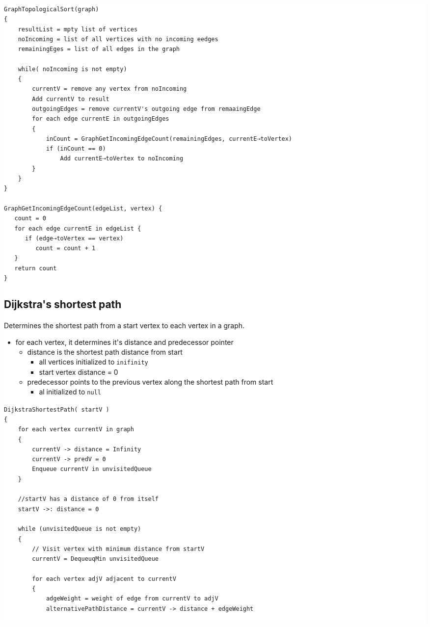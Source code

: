 ```
GraphTopologicalSort(graph)
{
    resultList = mpty list of vertices
    noIncoming = list of all vertices with no incoming eedges 
    remainingEges = list of all edges in the graph 
    
    while( noIncoming is not empty)
    {
        currentV = remove any vertex from noIncoming 
        Add currentV to result 
        outgoingEdges = remove currentV's outgoing edge from remaaingEdge
        for each edge currentE in outgoingEdges 
        {
            inCount = GraphGetIncomingEdgeCount(remainingEdges, currentE⇢toVertex)
            if (inCount == 0)
                Add currentE⇢toVertex to noIncoming
        }
    }
}

GraphGetIncomingEdgeCount(edgeList, vertex) {
   count = 0
   for each edge currentE in edgeList {
      if (edge⇢toVertex == vertex)
         count = count + 1
   }
   return count
}
```

## Dijkstra's shortest path

Determines the shortest path from a start vertex to each vertex in a graph.

* for each vertex, it determines it's distance and predecessor pointer
  * distance is the shortest path distance from start
    * all vertices initialized to `inifinity`
    * start vertex distance = 0
  * predecessor points to the previous vertex along the shortest path from start
    * al initialized to `null`

```
DijkstraShortestPath( startV )
{
    for each vertex currentV in graph
    {
        currentV -> distance = Infinity
        currentV -> predV = 0
        Enqueue currentV in unvisitedQueue
    }
    
    //startV has a distance of 0 from itself
    startV ->: distance = 0 
    
    while (unvisitedQueue is not empty)
    {
        // Visit vertex with minimum distance from startV
        currentV = DequeuqMin unvisitedQueue
        
        for each vertex adjV adjacent to currentV
        {
            adgeWeight = weight of edge from currentV to adjV
            alternativePathDistance = currentV -> distance + edgeWeight
            
```